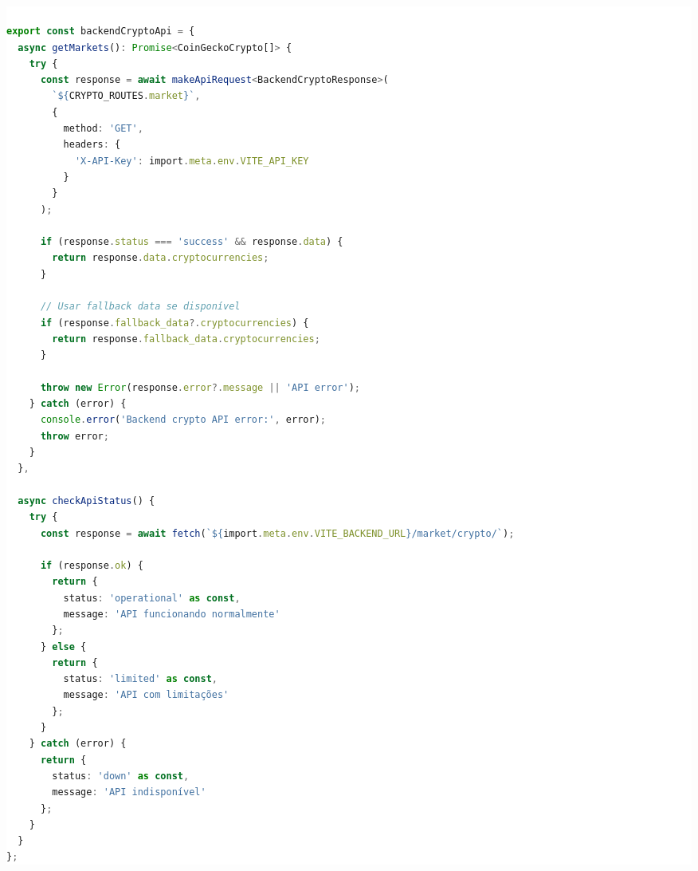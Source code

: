 ```typescript

export const backendCryptoApi = {
  async getMarkets(): Promise<CoinGeckoCrypto[]> {
    try {
      const response = await makeApiRequest<BackendCryptoResponse>(
        `${CRYPTO_ROUTES.market}`,
        {
          method: 'GET',
          headers: {
            'X-API-Key': import.meta.env.VITE_API_KEY
          }
        }
      );

      if (response.status === 'success' && response.data) {
        return response.data.cryptocurrencies;
      }

      // Usar fallback data se disponível
      if (response.fallback_data?.cryptocurrencies) {
        return response.fallback_data.cryptocurrencies;
      }

      throw new Error(response.error?.message || 'API error');
    } catch (error) {
      console.error('Backend crypto API error:', error);
      throw error;
    }
  },

  async checkApiStatus() {
    try {
      const response = await fetch(`${import.meta.env.VITE_BACKEND_URL}/market/crypto/`);
      
      if (response.ok) {
        return {
          status: 'operational' as const,
          message: 'API funcionando normalmente'
        };
      } else {
        return {
          status: 'limited' as const,
          message: 'API com limitações'
        };
      }
    } catch (error) {
      return {
        status: 'down' as const,
        message: 'API indisponível'
      };
    }
  }
};
```
